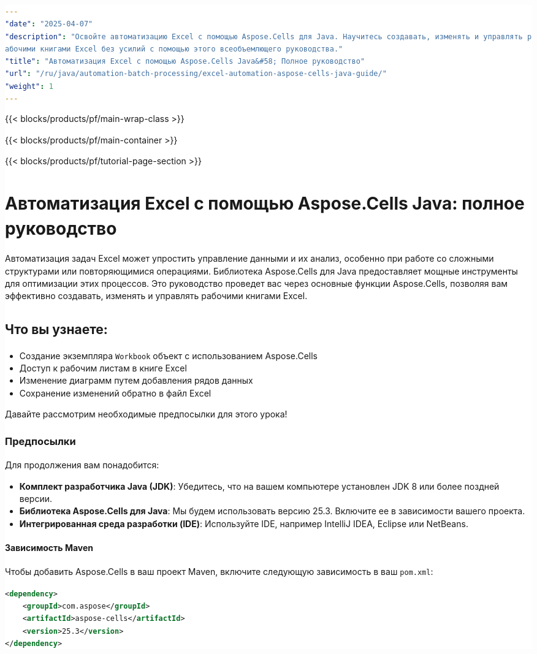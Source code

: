 ```yaml
---
"date": "2025-04-07"
"description": "Освойте автоматизацию Excel с помощью Aspose.Cells для Java. Научитесь создавать, изменять и управлять рабочими книгами Excel без усилий с помощью этого всеобъемлющего руководства."
"title": "Автоматизация Excel с помощью Aspose.Cells Java&#58; Полное руководство"
"url": "/ru/java/automation-batch-processing/excel-automation-aspose-cells-java-guide/"
"weight": 1
---
```


{{< blocks/products/pf/main-wrap-class >}}

{{< blocks/products/pf/main-container >}}

{{< blocks/products/pf/tutorial-page-section >}}


# Автоматизация Excel с помощью Aspose.Cells Java: полное руководство

Автоматизация задач Excel может упростить управление данными и их анализ, особенно при работе со сложными структурами или повторяющимися операциями. Библиотека Aspose.Cells для Java предоставляет мощные инструменты для оптимизации этих процессов. Это руководство проведет вас через основные функции Aspose.Cells, позволяя вам эффективно создавать, изменять и управлять рабочими книгами Excel.

## Что вы узнаете:
- Создание экземпляра `Workbook` объект с использованием Aspose.Cells
- Доступ к рабочим листам в книге Excel
- Изменение диаграмм путем добавления рядов данных
- Сохранение изменений обратно в файл Excel

Давайте рассмотрим необходимые предпосылки для этого урока!

### Предпосылки

Для продолжения вам понадобится:
- **Комплект разработчика Java (JDK)**: Убедитесь, что на вашем компьютере установлен JDK 8 или более поздней версии.
- **Библиотека Aspose.Cells для Java**: Мы будем использовать версию 25.3. Включите ее в зависимости вашего проекта.
- **Интегрированная среда разработки (IDE)**: Используйте IDE, например IntelliJ IDEA, Eclipse или NetBeans.

#### Зависимость Maven
Чтобы добавить Aspose.Cells в ваш проект Maven, включите следующую зависимость в ваш `pom.xml`:

```xml
<dependency>
    <groupId>com.aspose</groupId>
    <artifactId>aspose-cells</artifactId>
    <version>25.3</version>
</dependency>
```
